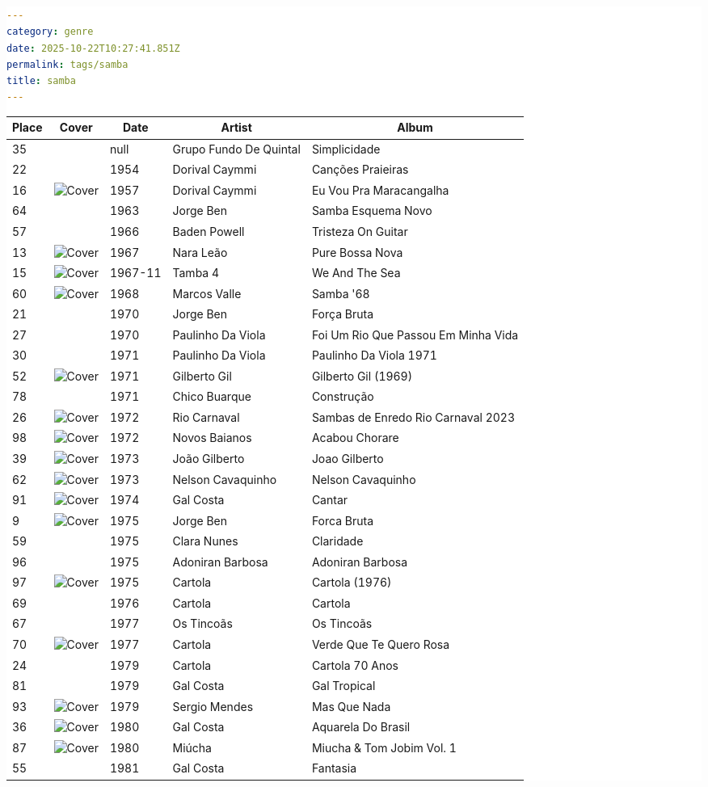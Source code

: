 ```yaml
---
category: genre
date: 2025-10-22T10:27:41.851Z
permalink: tags/samba
title: samba
---
```


| Place | Cover | Date | Artist | Album |
|---|---|---|---|---|
| 35 |  | null | Grupo Fundo De Quintal | Simplicidade |
| 22 |  | 1954 | Dorival Caymmi | Canções Praieiras |
| 16 | ![Cover](https://i.discogs.com/gYAn0IsCo3hp9Gq-NbQGR0xLINq1AoErimopmudDcY0/rs:fit/g:sm/q:40/h:150/w:150/czM6Ly9kaXNjb2dz/LWRhdGFiYXNlLWlt/YWdlcy9SLTY1ODcz/NDMtMTU2MDM2MTAz/NC00MTQ2LmpwZWc.jpeg) | 1957 | Dorival Caymmi | Eu Vou Pra Maracangalha |
| 64 |  | 1963 | Jorge Ben | Samba Esquema Novo |
| 57 |  | 1966 | Baden Powell | Tristeza On Guitar |
| 13 | ![Cover](https://i.discogs.com/cOYA7DgZXFDmqpO24E7XEG64St_myXKS1lQ9euRFoIw/rs:fit/g:sm/q:40/h:150/w:150/czM6Ly9kaXNjb2dz/LWRhdGFiYXNlLWlt/YWdlcy9SLTEzNTYw/ODc3LTE1NTY1MzI3/NDQtOTEwNS5qcGVn.jpeg) | 1967 | Nara Leão | Pure Bossa Nova |
| 15 | ![Cover](https://i.discogs.com/REsScQOhCh4JZ5_U6aHbzTmYhhDIXKo5CrFgPfEK0T8/rs:fit/g:sm/q:40/h:150/w:150/czM6Ly9kaXNjb2dz/LWRhdGFiYXNlLWlt/YWdlcy9SLTEyNTY5/NzktMTIwNDIzNDc1/NS5qcGVn.jpeg) | 1967-11 | Tamba 4 | We And The Sea |
| 60 | ![Cover](https://i.discogs.com/fRJixCk-seu4c0kK5JN0fBhQJZ_e5Fvh5pnWsYNu7mE/rs:fit/g:sm/q:40/h:150/w:150/czM6Ly9kaXNjb2dz/LWRhdGFiYXNlLWlt/YWdlcy9SLTQzNzU1/NC0xNjU1NDE3NDU3/LTg4MDEuanBlZw.jpeg) | 1968 | Marcos Valle | Samba '68 |
| 21 |  | 1970 | Jorge Ben | Força Bruta |
| 27 |  | 1970 | Paulinho Da Viola | Foi Um Rio Que Passou Em Minha Vida |
| 30 |  | 1971 | Paulinho Da Viola | Paulinho Da Viola 1971 |
| 52 | ![Cover](https://i.discogs.com/FLLVOPKOVA88cJv16k74v4UST9kxbLjvOiIH8foBVtI/rs:fit/g:sm/q:40/h:150/w:150/czM6Ly9kaXNjb2dz/LWRhdGFiYXNlLWlt/YWdlcy9SLTc0MzE2/NS0xMTU0MjQzNTQz/LmpwZWc.jpeg) | 1971 | Gilberto Gil | Gilberto Gil (1969) |
| 78 |  | 1971 | Chico Buarque | Construção |
| 26 | ![Cover](https://i.discogs.com/5cfiIE_ELIInTRa2w_eHCzxvoreOkPBqDvXudrW4F5A/rs:fit/g:sm/q:40/h:150/w:150/czM6Ly9kaXNjb2dz/LWRhdGFiYXNlLWlt/YWdlcy9SLTkxMzM5/MjgtMTQ3NTM1Mjkz/Ni0yMDkyLmpwZWc.jpeg) | 1972 | Rio Carnaval | Sambas de Enredo Rio Carnaval 2023 |
| 98 | ![Cover](https://i.discogs.com/bzVNfYgpHCUEGttJu8DuTk2XmC00zl6AxRsN8fwn4uE/rs:fit/g:sm/q:40/h:150/w:150/czM6Ly9kaXNjb2dz/LWRhdGFiYXNlLWlt/YWdlcy9SLTY0OTE4/NC0xMzUwOTU3OTgw/LTcyMDkuanBlZw.jpeg) | 1972 | Novos Baianos | Acabou Chorare |
| 39 | ![Cover](https://i.discogs.com/aNMhLFWyXEky6-WvO2_FhMG_T9-og8HBAVF4mwi2Nik/rs:fit/g:sm/q:40/h:150/w:150/czM6Ly9kaXNjb2dz/LWRhdGFiYXNlLWlt/YWdlcy9SLTI0MDQ2/ODctMTQ2NTA2Mjkw/MC02MjI3LmpwZWc.jpeg) | 1973 | João Gilberto | Joao Gilberto |
| 62 | ![Cover](https://i.discogs.com/ZFsL0oOclOcnl6M5h9D8XtxbD72GqTMyPG8i71u5hOA/rs:fit/g:sm/q:40/h:150/w:150/czM6Ly9kaXNjb2dz/LWRhdGFiYXNlLWlt/YWdlcy9SLTM0MDMy/ODQtMTMyOTA0Njk3/My5qcGVn.jpeg) | 1973 | Nelson Cavaquinho | Nelson Cavaquinho |
| 91 | ![Cover](https://i.discogs.com/LYdylgV8nJoLrgsUiTRFM7smuPFqw9MpXuzSg-Sh0O0/rs:fit/g:sm/q:40/h:150/w:150/czM6Ly9kaXNjb2dz/LWRhdGFiYXNlLWlt/YWdlcy9SLTM5OTA3/OTAtMTU1NTU2NjI4/Ny0yMTMwLmpwZWc.jpeg) | 1974 | Gal Costa | Cantar |
| 9 | ![Cover](https://i.discogs.com/BNurorIQW-EKl-uGdYiHiHm8I-wK38tfrwnzjzoDkT8/rs:fit/g:sm/q:40/h:150/w:150/czM6Ly9kaXNjb2dz/LWRhdGFiYXNlLWlt/YWdlcy9SLTE4NjQx/ODgtMTY2OTA0NjU1/MS01Njc1LmpwZWc.jpeg) | 1975 | Jorge Ben | Forca Bruta |
| 59 |  | 1975 | Clara Nunes | Claridade |
| 96 |  | 1975 | Adoniran Barbosa | Adoniran Barbosa |
| 97 | ![Cover](https://i.discogs.com/fiEqTgNJ_ny-gZ6SZb_4G_O5-v_sdx3cTxchuLyTkqo/rs:fit/g:sm/q:40/h:150/w:150/czM6Ly9kaXNjb2dz/LWRhdGFiYXNlLWlt/YWdlcy9SLTIzMzgw/NjktMTU5NDcyMzc0/My0zODAyLmpwZWc.jpeg) | 1975 | Cartola | Cartola (1976) |
| 69 |  | 1976 | Cartola | Cartola |
| 67 |  | 1977 | Os Tincoãs | Os Tincoãs |
| 70 | ![Cover](https://i.discogs.com/ZuD3G1uKZ0wKonEM8pkqpRKQ0FMXz3eveeRDP80Bl7o/rs:fit/g:sm/q:40/h:150/w:150/czM6Ly9kaXNjb2dz/LWRhdGFiYXNlLWlt/YWdlcy9SLTE5Mzk3/NTQtMTI1MzgwNzAz/Ny5qcGVn.jpeg) | 1977 | Cartola | Verde Que Te Quero Rosa |
| 24 |  | 1979 | Cartola | Cartola 70 Anos |
| 81 |  | 1979 | Gal Costa | Gal Tropical |
| 93 | ![Cover](https://i.discogs.com/t-SysxfFLxth_qTOf3nYJr-p9kSC1LXKTfecwkblHAQ/rs:fit/g:sm/q:40/h:150/w:150/czM6Ly9kaXNjb2dz/LWRhdGFiYXNlLWlt/YWdlcy9SLTc3MzM5/MzAtMTQ0NzczODg4/NS01NDA3LmpwZWc.jpeg) | 1979 | Sergio Mendes | Mas Que Nada |
| 36 | ![Cover](https://i.discogs.com/MaqXj4ljvmI-C5psJohRDV1WncZzMCzbz0QzrbzSULQ/rs:fit/g:sm/q:40/h:150/w:150/czM6Ly9kaXNjb2dz/LWRhdGFiYXNlLWlt/YWdlcy9SLTkxNTkz/OS0xNjkxNjA4MDQ3/LTU1NTMuanBlZw.jpeg) | 1980 | Gal Costa | Aquarela Do Brasil |
| 87 | ![Cover](https://i.discogs.com/yxCtNZo-89K87K4fX1JHW6aJayFIfrxFZjuQ_fBrNOc/rs:fit/g:sm/q:40/h:150/w:150/czM6Ly9kaXNjb2dz/LWRhdGFiYXNlLWlt/YWdlcy9SLTM0NDg3/OTItMTMzMDc5NjYx/OC5qcGVn.jpeg) | 1980 | Miúcha | Miucha &amp; Tom Jobim Vol. 1 |
| 55 |  | 1981 | Gal Costa | Fantasia |